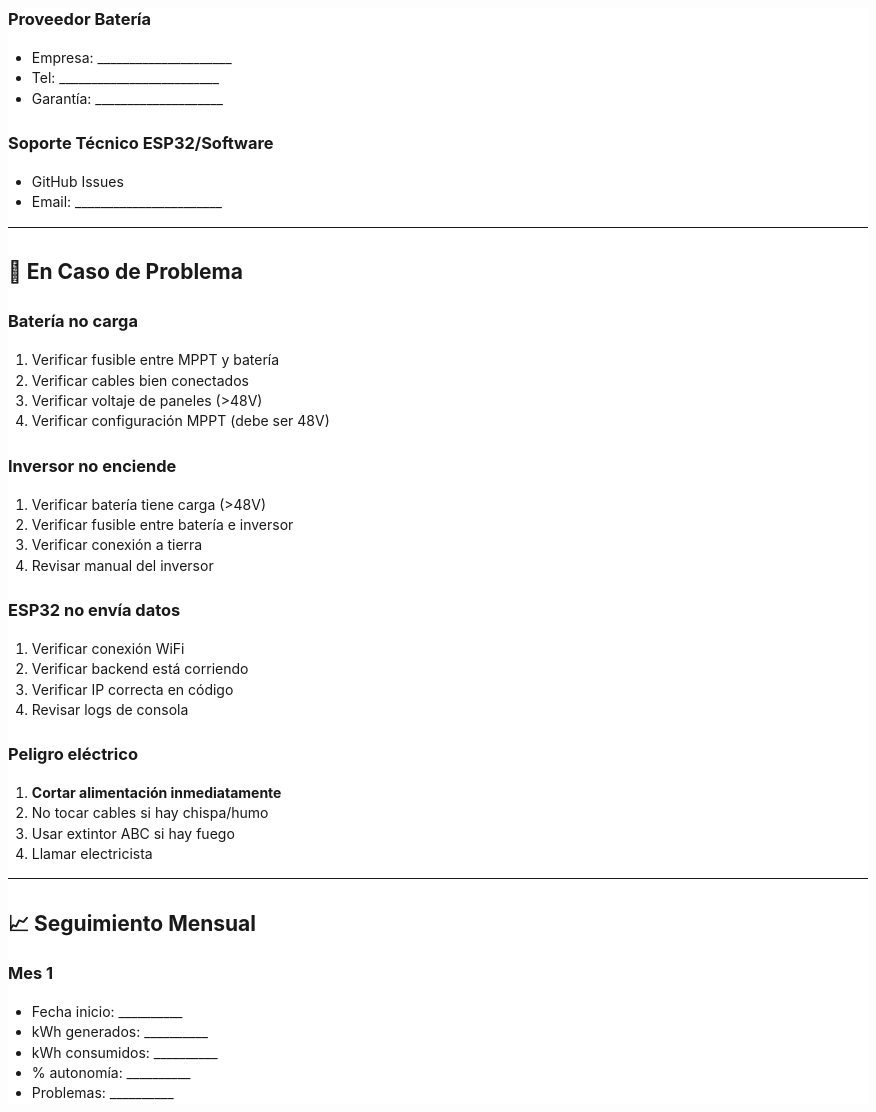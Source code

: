 ### Proveedor Batería
- Empresa: _____________________
- Tel: _________________________
- Garantía: ____________________

### Soporte Técnico ESP32/Software
- GitHub Issues
- Email: _______________________

---

## 🚨 En Caso de Problema

### Batería no carga
1. Verificar fusible entre MPPT y batería
2. Verificar cables bien conectados
3. Verificar voltaje de paneles (>48V)
4. Verificar configuración MPPT (debe ser 48V)

### Inversor no enciende
1. Verificar batería tiene carga (>48V)
2. Verificar fusible entre batería e inversor
3. Verificar conexión a tierra
4. Revisar manual del inversor

### ESP32 no envía datos
1. Verificar conexión WiFi
2. Verificar backend está corriendo
3. Verificar IP correcta en código
4. Revisar logs de consola

### Peligro eléctrico
1. **Cortar alimentación inmediatamente**
2. No tocar cables si hay chispa/humo
3. Usar extintor ABC si hay fuego
4. Llamar electricista

---

## 📈 Seguimiento Mensual

### Mes 1
- Fecha inicio: __________
- kWh generados: __________
- kWh consumidos: __________
- % autonomía: __________
- Problemas: __________
